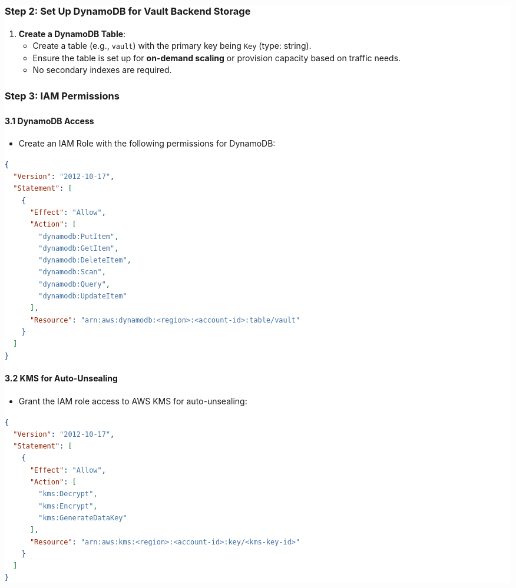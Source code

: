 ### Step 2: **Set Up DynamoDB for Vault Backend Storage**

1. **Create a DynamoDB Table**:
   - Create a table (e.g., `vault`) with the primary key being `Key` (type: string).
   - Ensure the table is set up for **on-demand scaling** or provision capacity based on traffic needs.
   - No secondary indexes are required.

### Step 3: **IAM Permissions**

#### 3.1 **DynamoDB Access**
- Create an IAM Role with the following permissions for DynamoDB:

```json
{
  "Version": "2012-10-17",
  "Statement": [
    {
      "Effect": "Allow",
      "Action": [
        "dynamodb:PutItem",
        "dynamodb:GetItem",
        "dynamodb:DeleteItem",
        "dynamodb:Scan",
        "dynamodb:Query",
        "dynamodb:UpdateItem"
      ],
      "Resource": "arn:aws:dynamodb:<region>:<account-id>:table/vault"
    }
  ]
}
```

#### 3.2 **KMS for Auto-Unsealing**
- Grant the IAM role access to AWS KMS for auto-unsealing:

```json
{
  "Version": "2012-10-17",
  "Statement": [
    {
      "Effect": "Allow",
      "Action": [
        "kms:Decrypt",
        "kms:Encrypt",
        "kms:GenerateDataKey"
      ],
      "Resource": "arn:aws:kms:<region>:<account-id>:key/<kms-key-id>"
    }
  ]
}
```

